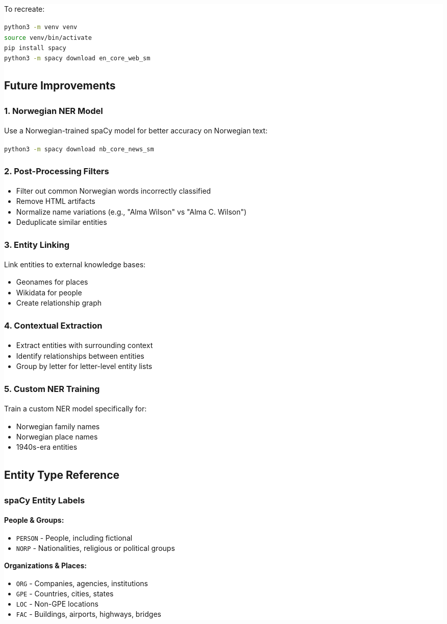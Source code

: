 To recreate:
```bash
python3 -m venv venv
source venv/bin/activate
pip install spacy
python3 -m spacy download en_core_web_sm
```

## Future Improvements

### 1. Norwegian NER Model
Use a Norwegian-trained spaCy model for better accuracy on Norwegian text:
```bash
python3 -m spacy download nb_core_news_sm
```

### 2. Post-Processing Filters
- Filter out common Norwegian words incorrectly classified
- Remove HTML artifacts
- Normalize name variations (e.g., "Alma Wilson" vs "Alma C. Wilson")
- Deduplicate similar entities

### 3. Entity Linking
Link entities to external knowledge bases:
- Geonames for places
- Wikidata for people
- Create relationship graph

### 4. Contextual Extraction
- Extract entities with surrounding context
- Identify relationships between entities
- Group by letter for letter-level entity lists

### 5. Custom NER Training
Train a custom NER model specifically for:
- Norwegian family names
- Norwegian place names
- 1940s-era entities

## Entity Type Reference

### spaCy Entity Labels

**People & Groups:**
- `PERSON` - People, including fictional
- `NORP` - Nationalities, religious or political groups

**Organizations & Places:**
- `ORG` - Companies, agencies, institutions
- `GPE` - Countries, cities, states
- `LOC` - Non-GPE locations
- `FAC` - Buildings, airports, highways, bridges
